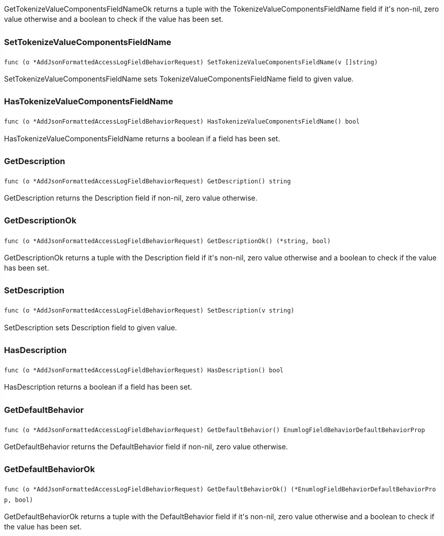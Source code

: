 GetTokenizeValueComponentsFieldNameOk returns a tuple with the TokenizeValueComponentsFieldName field if it's non-nil, zero value otherwise
and a boolean to check if the value has been set.

### SetTokenizeValueComponentsFieldName

`func (o *AddJsonFormattedAccessLogFieldBehaviorRequest) SetTokenizeValueComponentsFieldName(v []string)`

SetTokenizeValueComponentsFieldName sets TokenizeValueComponentsFieldName field to given value.

### HasTokenizeValueComponentsFieldName

`func (o *AddJsonFormattedAccessLogFieldBehaviorRequest) HasTokenizeValueComponentsFieldName() bool`

HasTokenizeValueComponentsFieldName returns a boolean if a field has been set.

### GetDescription

`func (o *AddJsonFormattedAccessLogFieldBehaviorRequest) GetDescription() string`

GetDescription returns the Description field if non-nil, zero value otherwise.

### GetDescriptionOk

`func (o *AddJsonFormattedAccessLogFieldBehaviorRequest) GetDescriptionOk() (*string, bool)`

GetDescriptionOk returns a tuple with the Description field if it's non-nil, zero value otherwise
and a boolean to check if the value has been set.

### SetDescription

`func (o *AddJsonFormattedAccessLogFieldBehaviorRequest) SetDescription(v string)`

SetDescription sets Description field to given value.

### HasDescription

`func (o *AddJsonFormattedAccessLogFieldBehaviorRequest) HasDescription() bool`

HasDescription returns a boolean if a field has been set.

### GetDefaultBehavior

`func (o *AddJsonFormattedAccessLogFieldBehaviorRequest) GetDefaultBehavior() EnumlogFieldBehaviorDefaultBehaviorProp`

GetDefaultBehavior returns the DefaultBehavior field if non-nil, zero value otherwise.

### GetDefaultBehaviorOk

`func (o *AddJsonFormattedAccessLogFieldBehaviorRequest) GetDefaultBehaviorOk() (*EnumlogFieldBehaviorDefaultBehaviorProp, bool)`

GetDefaultBehaviorOk returns a tuple with the DefaultBehavior field if it's non-nil, zero value otherwise
and a boolean to check if the value has been set.
